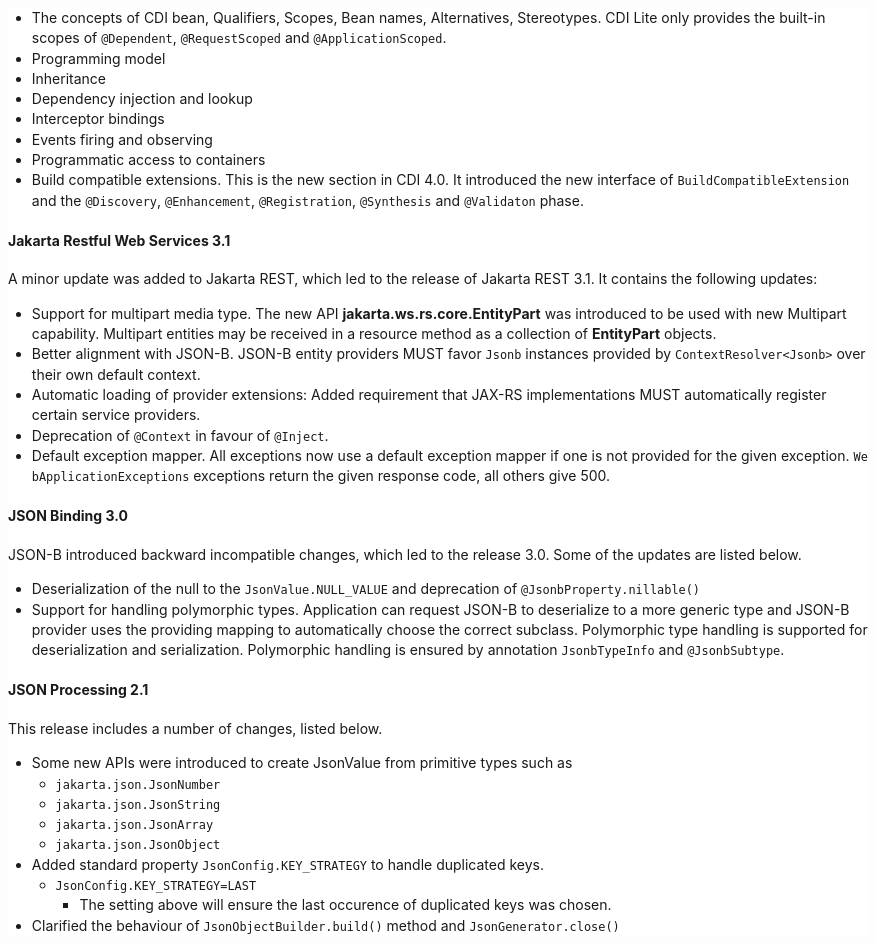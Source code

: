 - The concepts of CDI bean, Qualifiers, Scopes, Bean names, Alternatives,
  Stereotypes. CDI Lite only provides the built-in scopes of `@Dependent`,
  `@RequestScoped` and `@ApplicationScoped`.
- Programming model
- Inheritance
- Dependency injection and lookup
- Interceptor bindings
- Events firing and observing 
- Programmatic access to containers
- Build compatible extensions. This is the new section in CDI 4.0. It
  introduced the new interface of `BuildCompatibleExtension` and the
  `@Discovery`, `@Enhancement`, `@Registration`, `@Synthesis` and `@Validaton`
  phase.

#### Jakarta Restful Web Services 3.1

A minor update was added to Jakarta REST, which led to the release of Jakarta
REST 3.1. It contains the following updates:

- Support for multipart media type. The new API **jakarta.ws.rs.core.EntityPart**
  was introduced to be used with new Multipart capability.  Multipart entities
  may be received in a resource method as a collection of **EntityPart** objects.
- Better alignment with JSON-B. JSON-B entity providers MUST favor `Jsonb`
  instances provided by `ContextResolver<Jsonb>` over their own default context.
- Automatic loading of provider extensions: Added requirement that JAX-RS
  implementations MUST automatically register certain service providers.
- Deprecation of `@Context` in favour of `@Inject`.
- Default exception mapper. All exceptions now use a default exception mapper
  if one is not provided for the given exception. `WebApplicationExceptions` 
  exceptions return the given response code, all others give 500.

#### JSON Binding 3.0

JSON-B introduced backward incompatible changes, which led to the release 3.0.
Some of the updates are listed below.

- Deserialization of the null to the `JsonValue.NULL_VALUE` and deprecation of
  `@JsonbProperty.nillable()`
- Support for handling polymorphic types. Application can request JSON-B to
  deserialize to a more generic type and JSON-B provider uses the providing
  mapping to automatically choose the correct subclass. Polymorphic type
  handling is supported for deserialization and serialization. Polymorphic
  handling is ensured by annotation `JsonbTypeInfo` and `@JsonbSubtype`.

#### JSON Processing 2.1

This release includes a number of changes, listed below.

- Some new APIs were introduced to create JsonValue from primitive types such as 
  - `jakarta.json.JsonNumber`
  - `jakarta.json.JsonString`
  - `jakarta.json.JsonArray`
  - `jakarta.json.JsonObject`
- Added standard property `JsonConfig.KEY_STRATEGY` to handle duplicated keys. 
  - `JsonConfig.KEY_STRATEGY=LAST`
    - The setting above will ensure the last occurence of duplicated keys was chosen.
- Clarified the behaviour of `JsonObjectBuilder.build()` method and `JsonGenerator.close()`
